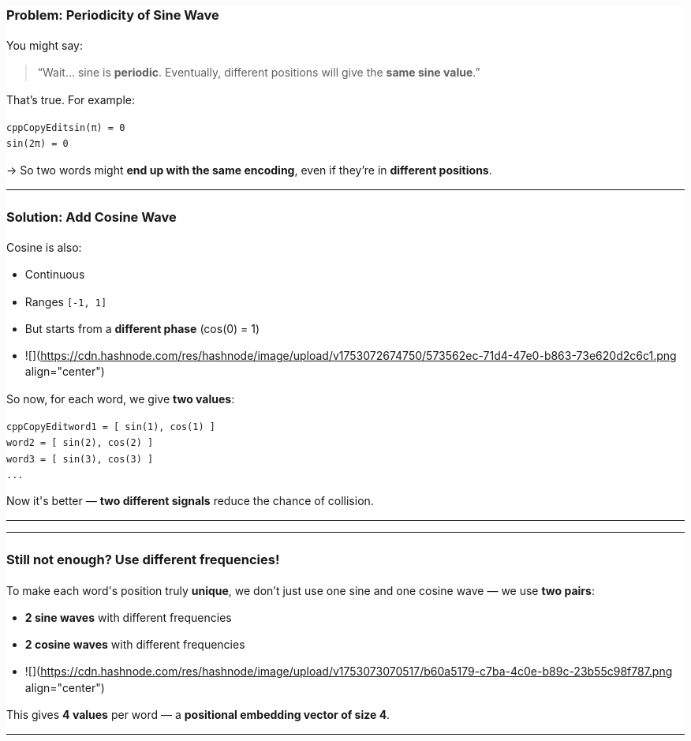 ### Problem: Periodicity of Sine Wave

You might say:

> “Wait… sine is **periodic**. Eventually, different positions will give the **same sine value**.”

That’s true. For example:

```plaintext
cppCopyEditsin(π) = 0  
sin(2π) = 0  
```

→ So two words might **end up with the same encoding**, even if they’re in **different positions**.

---

### Solution: Add Cosine Wave

Cosine is also:

* Continuous
    
* Ranges `[-1, 1]`
    
* But starts from a **different phase** (cos(0) = 1)
    
* ![](https://cdn.hashnode.com/res/hashnode/image/upload/v1753072674750/573562ec-71d4-47e0-b863-73e620d2c6c1.png align="center")
    

So now, for each word, we give **two values**:

```plaintext
cppCopyEditword1 = [ sin(1), cos(1) ]  
word2 = [ sin(2), cos(2) ]  
word3 = [ sin(3), cos(3) ]  
...
```

Now it's better — **two different signals** reduce the chance of collision.

---

---

### Still not enough? Use different **frequencies**!

To make each word's position truly **unique**, we don’t just use one sine and one cosine wave — we use **two pairs**:

* **2 sine waves** with different frequencies
    
* **2 cosine waves** with different frequencies
    
* ![](https://cdn.hashnode.com/res/hashnode/image/upload/v1753073070517/b60a5179-c7ba-4c0e-b89c-23b55c98f787.png align="center")
    

This gives **4 values** per word — a **positional embedding vector of size 4**.

---